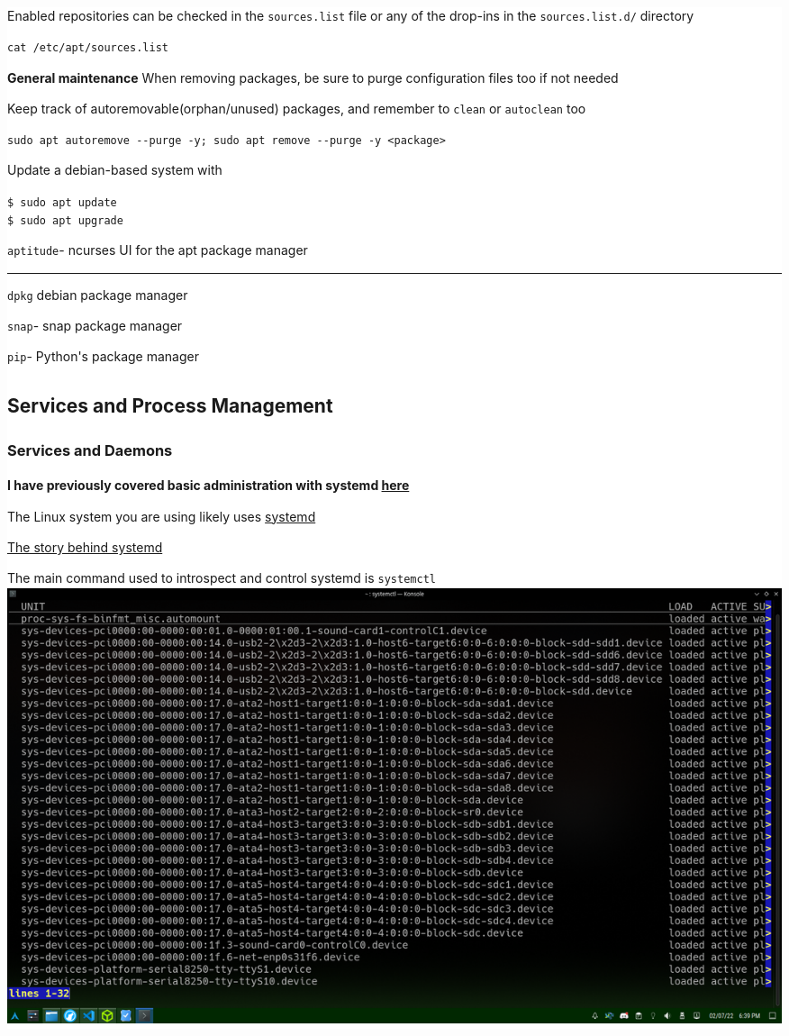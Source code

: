 Enabled repositories can be checked in the `sources.list` file or any of the drop-ins in the `sources.list.d/` directory

`cat /etc/apt/sources.list`

**General maintenance**
When removing packages, be sure to purge configuration files too if not needed

Keep track of autoremovable(orphan/unused) packages, and remember to `clean` or `autoclean` too

`sudo apt autoremove --purge -y; sudo apt remove --purge -y <package>`

Update a debian-based system with

```
$ sudo apt update
$ sudo apt upgrade
```

`aptitude`- ncurses UI for the apt package manager

---

`dpkg` debian package manager

`snap`- snap package manager

`pip`- Python's package manager

## Services and Process Management

### Services and Daemons

**I have previously covered basic administration with systemd [here](https://elvindsouza.github.io/hardening/#systemd)**

The Linux system you are using likely uses [systemd](https://systemd.io/)

[The story behind systemd](http://0pointer.de/blog/projects/systemd.html)

The main command used to introspect and control systemd is `systemctl`
![](img/systemctl.png)
